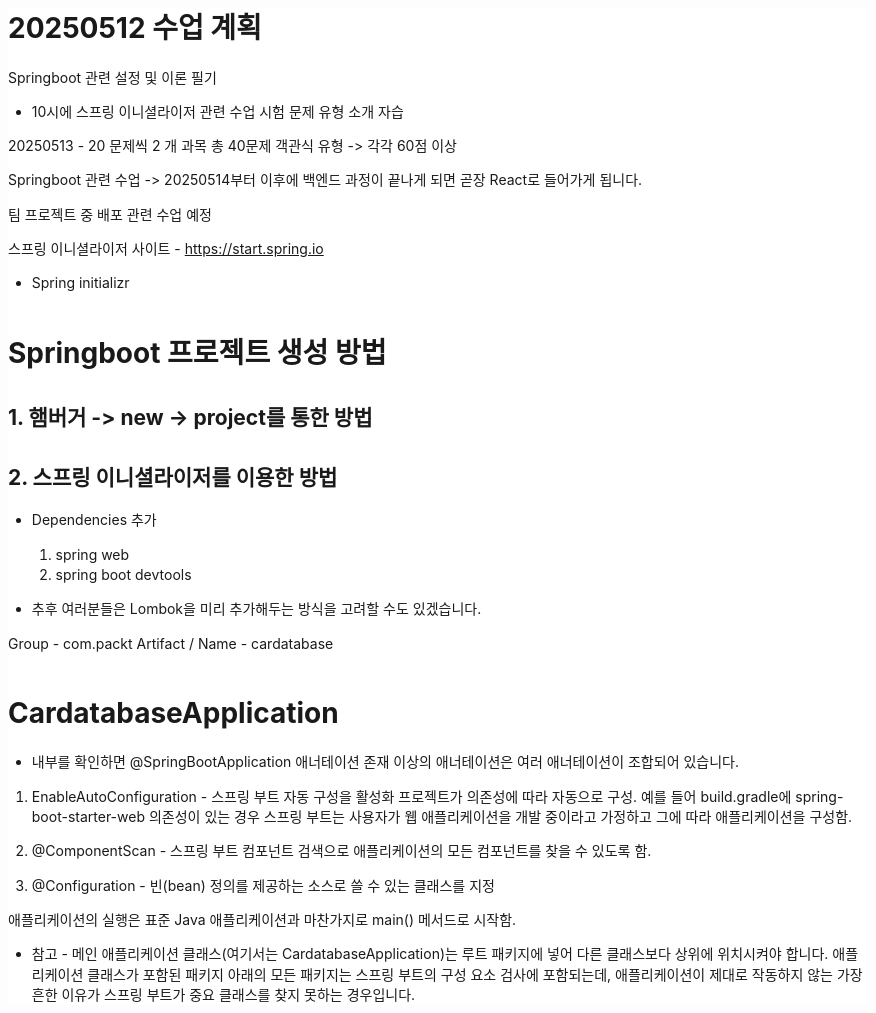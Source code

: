 # 20250512 수업 계획

Springboot 관련 설정 및 이론 필기
- 10시에 스프링 이니셜라이저 관련 수업
  시험 문제 유형 소개
  자습

20250513 - 20 문제씩 2 개 과목 총 40문제
객관식 유형 -> 각각 60점 이상

Springboot 관련 수업 -> 20250514부터
이후에 백엔드 과정이 끝나게 되면
곧장 React로 들어가게 됩니다.

팀 프로젝트 중 배포 관련 수업 예정

스프링 이니셜라이저 사이트 -
https://start.spring.io
* Spring initializr

# Springboot 프로젝트 생성 방법
## 1. 햄버거 -> new -> project를 통한 방법
## 2. 스프링 이니셜라이저를 이용한 방법
- Dependencies 추가
    1. spring web
    2. spring boot devtools

- 추후 여러분들은 Lombok을 미리 추가해두는 방식을 고려할 수도 있겠습니다.

Group - com.packt
Artifact / Name - cardatabase


# CardatabaseApplication
- 내부를 확인하면 @SpringBootApplication 애너테이션 존재
이상의 애너테이션은 여러 애너테이션이 조합되어 있습니다.

1. EnableAutoConfiguration - 스프링 부트 자동 구성을 활성화
    프로젝트가 의존성에 따라 자동으로 구성. 예를 들어 build.gradle에
    spring-boot-starter-web 의존성이 있는 경우 스프링 부트는 사용자가
    웹 애플리케이션을 개발 중이라고 가정하고 그에 따라 애플리케이션을 구성함.

2. @ComponentScan - 스프링 부트 컴포넌트 검색으로 애플리케이션의 모든
    컴포넌트를 찾을 수 있도록 함.

3. @Configuration - 빈(bean) 정의를 제공하는 소스로 쓸 수 있는 클래스를 지정

애플리케이션의 실행은 표준 Java 애플리케이션과 마찬가지로 main() 메서드로 시작함.

* 참고 - 메인 애플리케이션 클래스(여기서는 CardatabaseApplication)는 루트
    패키지에 넣어 다른 클래스보다 상위에 위치시켜야 합니다. 애플리케이션 클래스가
    포함된 패키지 아래의 모든 패키지는 스프링 부트의 구성 요소 검사에 포함되는데,
    애플리케이션이 제대로 작동하지 않는 가장 흔한 이유가 스프링 부트가 중요
    클래스를 찾지 못하는 경우입니다.
